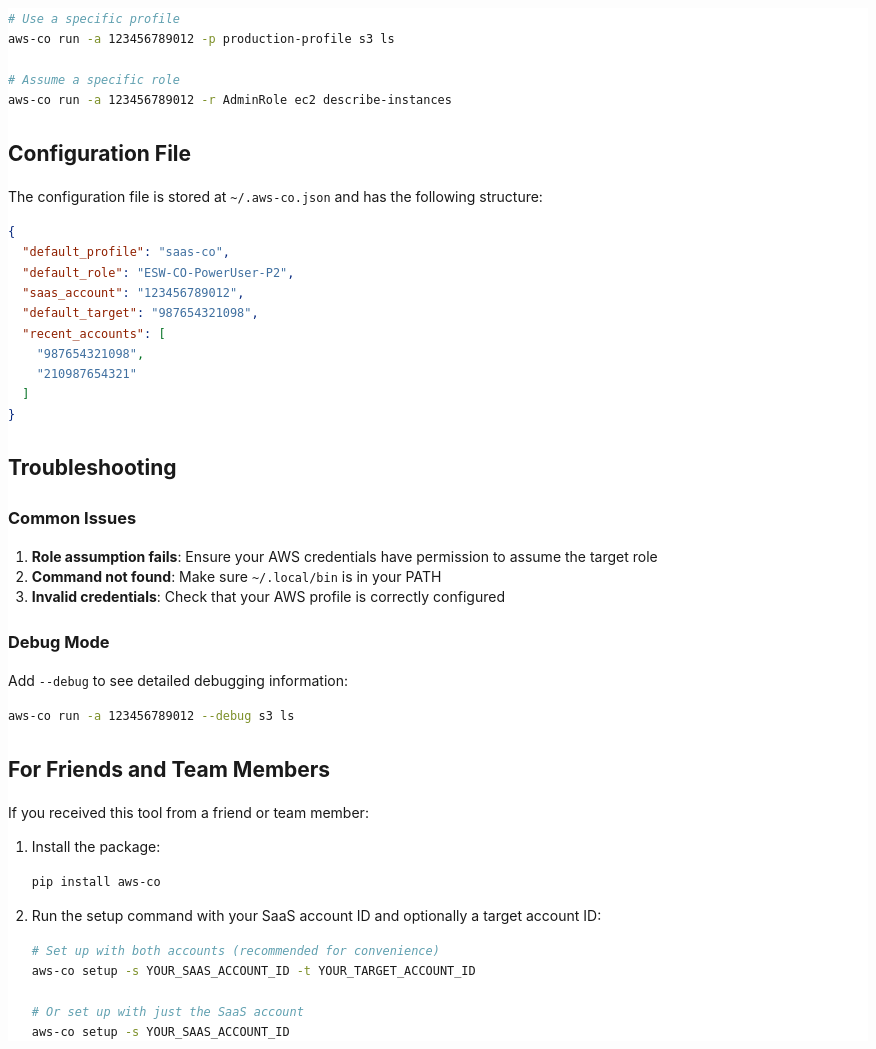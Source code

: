 ```bash
# Use a specific profile
aws-co run -a 123456789012 -p production-profile s3 ls

# Assume a specific role
aws-co run -a 123456789012 -r AdminRole ec2 describe-instances
```

## Configuration File

The configuration file is stored at `~/.aws-co.json` and has the following structure:

```json
{
  "default_profile": "saas-co",
  "default_role": "ESW-CO-PowerUser-P2",
  "saas_account": "123456789012",
  "default_target": "987654321098",
  "recent_accounts": [
    "987654321098",
    "210987654321"
  ]
}
```

## Troubleshooting

### Common Issues

1. **Role assumption fails**: Ensure your AWS credentials have permission to assume the target role
2. **Command not found**: Make sure `~/.local/bin` is in your PATH
3. **Invalid credentials**: Check that your AWS profile is correctly configured

### Debug Mode

Add `--debug` to see detailed debugging information:

```bash
aws-co run -a 123456789012 --debug s3 ls
```

## For Friends and Team Members

If you received this tool from a friend or team member:

1. Install the package:
   ```bash
   pip install aws-co
   ```

2. Run the setup command with your SaaS account ID and optionally a target account ID:
   ```bash
   # Set up with both accounts (recommended for convenience)
   aws-co setup -s YOUR_SAAS_ACCOUNT_ID -t YOUR_TARGET_ACCOUNT_ID
   
   # Or set up with just the SaaS account
   aws-co setup -s YOUR_SAAS_ACCOUNT_ID
   ```
